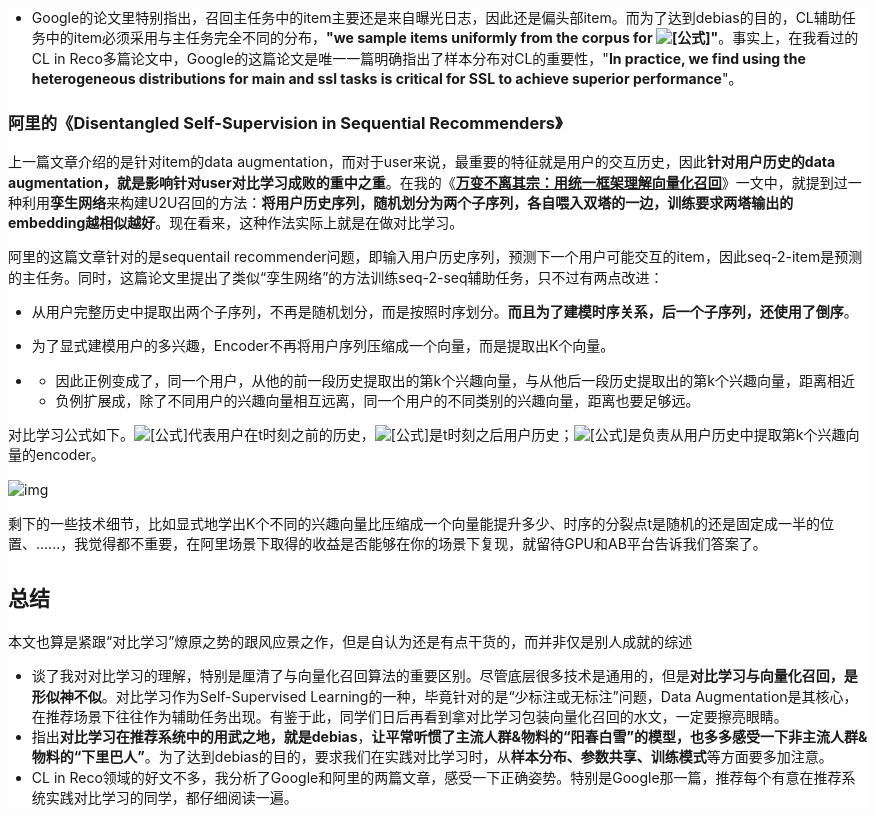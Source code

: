 - Google的论文里特别指出，召回主任务中的item主要还是来自曝光日志，因此还是偏头部item。而为了达到debias的目的，CL辅助任务中的item必须采用与主任务完全不同的分布，**"we sample items uniformly from the corpus for ![[公式]](https://www.zhihu.com/equation?tex=L_%7Bself%7D)"**。事实上，在我看过的CL in Reco多篇论文中，Google的这篇论文是唯一一篇明确指出了样本分布对CL的重要性，"**In practice, we find using the heterogeneous distributions for main and ssl tasks is critical for SSL to achieve superior performance**"。

### **阿里的《Disentangled Self-Supervision in Sequential Recommenders》**

上一篇文章介绍的是针对item的data augmentation，而对于user来说，最重要的特征就是用户的交互历史，因此**针对用户历史的data augmentation，就是影响针对user对比学习成败的重中之重**。在我的《**[万变不离其宗：用统一框架理解向量化召回](https://zhuanlan.zhihu.com/p/345378441)**》一文中，就提到过一种利用**孪生网络**来构建U2U召回的方法：**将用户历史序列，随机划分为两个子序列，各自喂入双塔的一边，训练要求两塔输出的embedding越相似越好**。现在看来，这种作法实际上就是在做对比学习。

阿里的这篇文章针对的是sequentail recommender问题，即输入用户历史序列，预测下一个用户可能交互的item，因此seq-2-item是预测的主任务。同时，这篇论文里提出了类似“孪生网络”的方法训练seq-2-seq辅助任务，只不过有两点改进：

- 从用户完整历史中提取出两个子序列，不再是随机划分，而是按照时序划分。**而且为了建模时序关系，后一个子序列，还使用了倒序**。

- 为了显式建模用户的多兴趣，Encoder不再将用户序列压缩成一个向量，而是提取出K个向量。

- - 因此正例变成了，同一个用户，从他的前一段历史提取出的第k个兴趣向量，与从他后一段历史提取出的第k个兴趣向量，距离相近
  - 负例扩展成，除了不同用户的兴趣向量相互远离，同一个用户的不同类别的兴趣向量，距离也要足够远。

对比学习公式如下。![[公式]](https://www.zhihu.com/equation?tex=x_%7B1%3At%7D)代表用户在t时刻之前的历史，![[公式]](https://www.zhihu.com/equation?tex=x_%7BT_u%3A%7Bt%2B1%7D%7D)是t时刻之后用户历史；![[公式]](https://www.zhihu.com/equation?tex=%5Cphi_%7B%5Ctheta%7D%5E%7B%28k%29%7D)是负责从用户历史中提取第k个兴趣向量的encoder。

![img](https://pic1.zhimg.com/80/v2-8300abbb32525500e7d9f85de08e54dc_1440w.png)

剩下的一些技术细节，比如显式地学出K个不同的兴趣向量比压缩成一个向量能提升多少、时序的分裂点t是随机的还是固定成一半的位置、......，我觉得都不重要，在阿里场景下取得的收益是否能够在你的场景下复现，就留待GPU和AB平台告诉我们答案了。

## **总结**

本文也算是紧跟“对比学习”燎原之势的跟风应景之作，但是自认为还是有点干货的，而并非仅是别人成就的综述

- 谈了我对对比学习的理解，特别是厘清了与向量化召回算法的重要区别。尽管底层很多技术是通用的，但是**对比学习与向量化召回，是形似神不似**。对比学习作为Self-Supervised Learning的一种，毕竟针对的是“少标注或无标注”问题，Data Augmentation是其核心，在推荐场景下往往作为辅助任务出现。有鉴于此，同学们日后再看到拿对比学习包装向量化召回的水文，一定要擦亮眼睛。
- 指出**对比学习在推荐系统中的用武之地，就是debias**，**让平常听惯了主流人群&物料的“阳春白雪”的模型，也多多感受一下非主流人群&物料的“下里巴人”**。为了达到debias的目的，要求我们在实践对比学习时，从**样本分布、参数共享、训练模式**等方面要多加注意。
- CL in Reco领域的好文不多，我分析了Google和阿里的两篇文章，感受一下正确姿势。特别是Google那一篇，推荐每个有意在推荐系统实践对比学习的同学，都仔细阅读一遍。






















